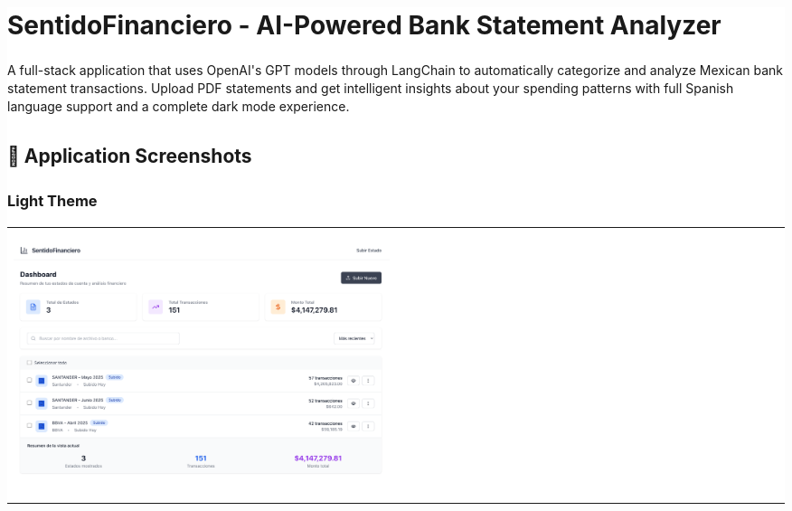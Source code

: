 # SentidoFinanciero - AI-Powered Bank Statement Analyzer

A full-stack application that uses OpenAI's GPT models through LangChain to automatically categorize and analyze Mexican bank statement transactions. Upload PDF statements and get intelligent insights about your spending patterns with full Spanish language support and a complete dark mode experience.

## 📱 Application Screenshots


### Light Theme

<table>
<tr>
<td width="25%">

![Dashboard](docs/images/Screenshot%202025-07-06%20at%2016.02.01.png)

</td>
<td width="25%">
